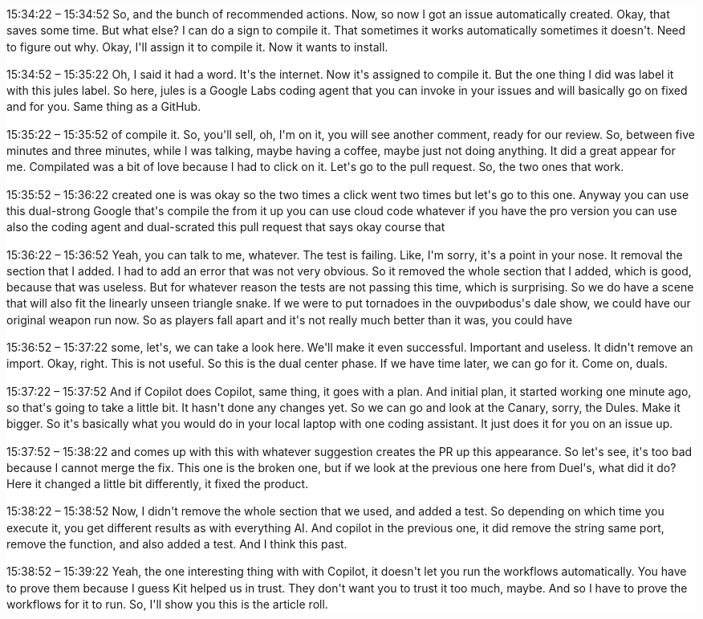 15:34:22  – 15:34:52
 So, and the bunch of recommended actions. Now, so now I got an issue automatically created. Okay, that saves some time. But what else? I can do a sign to compile it. That sometimes it works automatically sometimes it doesn't. Need to figure out why. Okay, I'll assign it to compile it. Now it wants to install.

15:34:52  – 15:35:22
 Oh, I said it had a word. It's the internet. Now it's assigned to compile it. But the one thing I did was label it with this jules label. So here, jules is a Google Labs coding agent that you can invoke in your issues and will basically go on fixed and for you. Same thing as a GitHub.

15:35:22  – 15:35:52
 of compile it. So, you'll sell, oh, I'm on it, you will see another comment, ready for our review. So, between five minutes and three minutes, while I was talking, maybe having a coffee, maybe just not doing anything. It did a great appear for me. Compilated was a bit of love because I had to click on it. Let's go to the pull request. So, the two ones that work.

15:35:52  – 15:36:22
 created one is was okay so the two times a click went two times but let's go to this one. Anyway you can use this dual-strong Google that's compile the from it up you can use cloud code whatever if you have the pro version you can use also the coding agent and dual-scrated this pull request that says okay course that

15:36:22  – 15:36:52
 Yeah, you can talk to me, whatever. The test is failing. Like, I'm sorry, it's a point in your nose. It removal the section that I added. I had to add an error that was not very obvious. So it removed the whole section that I added, which is good, because that was useless. But for whatever reason the tests are not passing this time, which is surprising. So we do have a scene that will also fit the linearly unseen triangle snake. If we were to put tornadoes in the ouvриbodus's dale show, we could have our original weapon run now. So as players fall apart and it's not really much better than it was, you could have

15:36:52  – 15:37:22
 some, let's, we can take a look here. We'll make it even successful. Important and useless. It didn't remove an import. Okay, right. This is not useful. So this is the dual center phase. If we have time later, we can go for it. Come on, duals.

15:37:22  – 15:37:52
 And if Copilot does Copilot, same thing, it goes with a plan. And initial plan, it started working one minute ago, so that's going to take a little bit. It hasn't done any changes yet. So we can go and look at the Canary, sorry, the Dules. Make it bigger. So it's basically what you would do in your local laptop with one coding assistant. It just does it for you on an issue up.

15:37:52  – 15:38:22
 and comes up with this with whatever suggestion creates the PR up this appearance. So let's see, it's too bad because I cannot merge the fix. This one is the broken one, but if we look at the previous one here from Duel's, what did it do? Here it changed a little bit differently, it fixed the product.

15:38:22  – 15:38:52
 Now, I didn't remove the whole section that we used, and added a test. So depending on which time you execute it, you get different results as with everything AI. And copilot in the previous one, it did remove the string same port, remove the function, and also added a test. And I think this past.

15:38:52  – 15:39:22
 Yeah, the one interesting thing with with Copilot, it doesn't let you run the workflows automatically. You have to prove them because I guess Kit helped us in trust. They don't want you to trust it too much, maybe. And so I have to prove the workflows for it to run. So, I'll show you this is the article roll.
